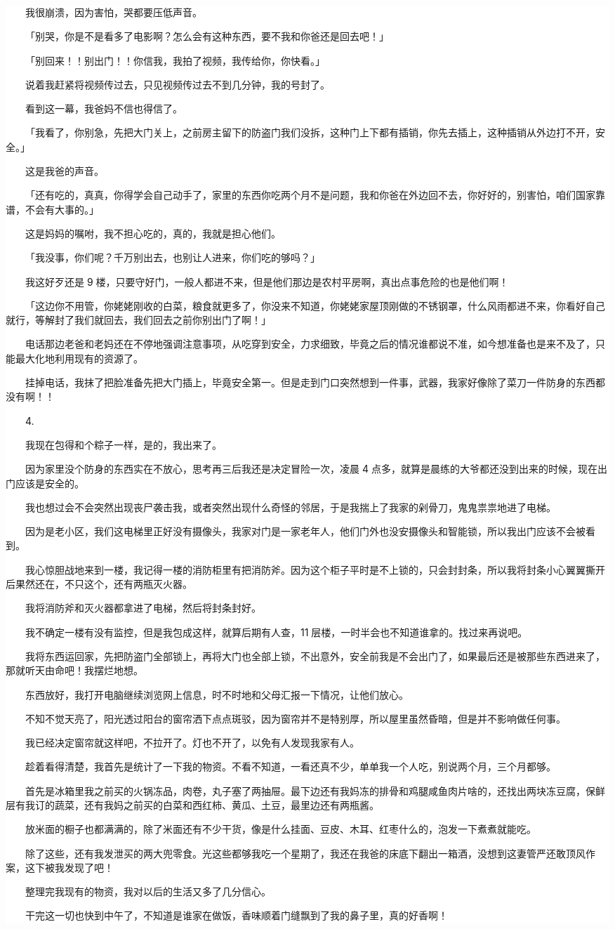 &emsp;&emsp;我很崩溃，因为害怕，哭都要压低声音。  
  
&emsp;&emsp;「别哭，你是不是看多了电影啊？怎么会有这种东西，要不我和你爸还是回去吧！」  
  
&emsp;&emsp;「别回来！！别出门！！你信我，我拍了视频，我传给你，你快看。」  
  
&emsp;&emsp;说着我赶紧将视频传过去，只见视频传过去不到几分钟，我的号封了。  
  
&emsp;&emsp;看到这一幕，我爸妈不信也得信了。  
  
&emsp;&emsp;「我看了，你别急，先把大门关上，之前房主留下的防盗门我们没拆，这种门上下都有插销，你先去插上，这种插销从外边打不开，安全。」  
  
&emsp;&emsp;这是我爸的声音。  
  
&emsp;&emsp;「还有吃的，真真，你得学会自己动手了，家里的东西你吃两个月不是问题，我和你爸在外边回不去，你好好的，别害怕，咱们国家靠谱，不会有大事的。」  
  
&emsp;&emsp;这是妈妈的嘱咐，我不担心吃的，真的，我就是担心他们。  
  
&emsp;&emsp;「我没事，你们呢？千万别出去，也别让人进来，你们吃的够吗？」  
  
&emsp;&emsp;我这好歹还是 9 楼，只要守好门，一般人都进不来，但是他们那边是农村平房啊，真出点事危险的也是他们啊！  
  
&emsp;&emsp;「这边你不用管，你姥姥刚收的白菜，粮食就更多了，你没来不知道，你姥姥家屋顶刚做的不锈钢罩，什么风雨都进不来，你看好自己就行，等解封了我们就回去，我们回去之前你别出门了啊！」  
  
&emsp;&emsp;电话那边老爸和老妈还在不停地强调注意事项，从吃穿到安全，力求细致，毕竟之后的情况谁都说不准，如今想准备也是来不及了，只能最大化地利用现有的资源了。  
  
&emsp;&emsp;挂掉电话，我抹了把脸准备先把大门插上，毕竟安全第一。但是走到门口突然想到一件事，武器，我家好像除了菜刀一件防身的东西都没有啊！！  
  
&emsp;&emsp;4.  
  
&emsp;&emsp;我现在包得和个粽子一样，是的，我出来了。  
  
&emsp;&emsp;因为家里没个防身的东西实在不放心，思考再三后我还是决定冒险一次，凌晨 4 点多，就算是晨练的大爷都还没到出来的时候，现在出门应该是安全的。  
  
&emsp;&emsp;我也想过会不会突然出现丧尸袭击我，或者突然出现什么奇怪的邻居，于是我揣上了我家的剁骨刀，鬼鬼祟祟地进了电梯。  
  
&emsp;&emsp;因为是老小区，我们这电梯里正好没有摄像头，我家对门是一家老年人，他们门外也没安摄像头和智能锁，所以我出门应该不会被看到。  
  
&emsp;&emsp;我心惊胆战地来到一楼，我记得一楼的消防柜里有把消防斧。因为这个柜子平时是不上锁的，只会封封条，所以我将封条小心翼翼撕开后果然还在，不只这个，还有两瓶灭火器。  
  
&emsp;&emsp;我将消防斧和灭火器都拿进了电梯，然后将封条封好。  
  
&emsp;&emsp;我不确定一楼有没有监控，但是我包成这样，就算后期有人查，11 层楼，一时半会也不知道谁拿的。找过来再说吧。  
  
&emsp;&emsp;我将东西运回家，先把防盗门全部锁上，再将大门也全部上锁，不出意外，安全前我是不会出门了，如果最后还是被那些东西进来了，那就听天由命吧！我摆烂地想。  
  
&emsp;&emsp;东西放好，我打开电脑继续浏览网上信息，时不时地和父母汇报一下情况，让他们放心。  
  
&emsp;&emsp;不知不觉天亮了，阳光透过阳台的窗帘洒下点点斑驳，因为窗帘并不是特别厚，所以屋里虽然昏暗，但是并不影响做任何事。  
  
&emsp;&emsp;我已经决定窗帘就这样吧，不拉开了。灯也不开了，以免有人发现我家有人。  
  
&emsp;&emsp;趁着看得清楚，我首先是统计了一下我的物资。不看不知道，一看还真不少，单单我一个人吃，别说两个月，三个月都够。  
  
&emsp;&emsp;首先是冰箱里我之前买的火锅冻品，肉卷，丸子塞了两抽屉。最下边还有我妈冻的排骨和鸡腿咸鱼肉片啥的，还找出两块冻豆腐，保鲜层有我订的蔬菜，还有我妈之前买的白菜和西红柿、黄瓜、土豆，最里边还有两瓶酱。  
  
&emsp;&emsp;放米面的橱子也都满满的，除了米面还有不少干货，像是什么挂面、豆皮、木耳、红枣什么的，泡发一下煮煮就能吃。  
  
&emsp;&emsp;除了这些，还有我发泄买的两大兜零食。光这些都够我吃一个星期了，我还在我爸的床底下翻出一箱酒，没想到这妻管严还敢顶风作案，这下被我发现了吧！  
  
&emsp;&emsp;整理完我现有的物资，我对以后的生活又多了几分信心。  
  
&emsp;&emsp;干完这一切也快到中午了，不知道是谁家在做饭，香味顺着门缝飘到了我的鼻子里，真的好香啊！  
  